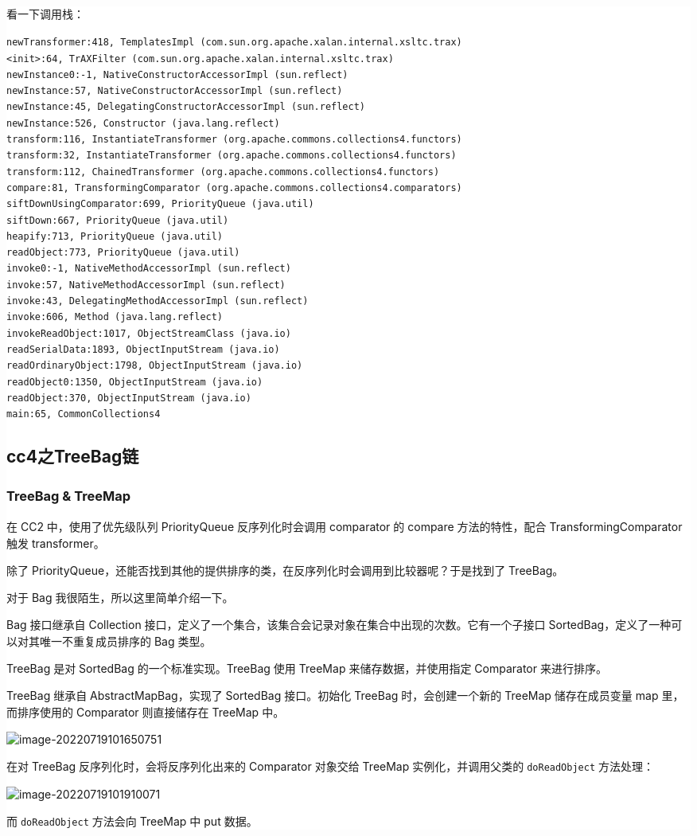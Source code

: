 看一下调用栈：

```
newTransformer:418, TemplatesImpl (com.sun.org.apache.xalan.internal.xsltc.trax)
<init>:64, TrAXFilter (com.sun.org.apache.xalan.internal.xsltc.trax)
newInstance0:-1, NativeConstructorAccessorImpl (sun.reflect)
newInstance:57, NativeConstructorAccessorImpl (sun.reflect)
newInstance:45, DelegatingConstructorAccessorImpl (sun.reflect)
newInstance:526, Constructor (java.lang.reflect)
transform:116, InstantiateTransformer (org.apache.commons.collections4.functors)
transform:32, InstantiateTransformer (org.apache.commons.collections4.functors)
transform:112, ChainedTransformer (org.apache.commons.collections4.functors)
compare:81, TransformingComparator (org.apache.commons.collections4.comparators)
siftDownUsingComparator:699, PriorityQueue (java.util)
siftDown:667, PriorityQueue (java.util)
heapify:713, PriorityQueue (java.util)
readObject:773, PriorityQueue (java.util)
invoke0:-1, NativeMethodAccessorImpl (sun.reflect)
invoke:57, NativeMethodAccessorImpl (sun.reflect)
invoke:43, DelegatingMethodAccessorImpl (sun.reflect)
invoke:606, Method (java.lang.reflect)
invokeReadObject:1017, ObjectStreamClass (java.io)
readSerialData:1893, ObjectInputStream (java.io)
readOrdinaryObject:1798, ObjectInputStream (java.io)
readObject0:1350, ObjectInputStream (java.io)
readObject:370, ObjectInputStream (java.io)
main:65, CommonCollections4
```

## cc4之TreeBag链

### TreeBag & TreeMap

在 CC2 中，使用了优先级队列 PriorityQueue 反序列化时会调用 comparator 的 compare 方法的特性，配合 TransformingComparator 触发 transformer。

除了 PriorityQueue，还能否找到其他的提供排序的类，在反序列化时会调用到比较器呢？于是找到了 TreeBag。

对于 Bag 我很陌生，所以这里简单介绍一下。

Bag 接口继承自 Collection 接口，定义了一个集合，该集合会记录对象在集合中出现的次数。它有一个子接口 SortedBag，定义了一种可以对其唯一不重复成员排序的 Bag 类型。

TreeBag 是对 SortedBag 的一个标准实现。TreeBag 使用 TreeMap 来储存数据，并使用指定 Comparator 来进行排序。

TreeBag 继承自 AbstractMapBag，实现了 SortedBag 接口。初始化 TreeBag 时，会创建一个新的 TreeMap 储存在成员变量 map 里，而排序使用的 Comparator 则直接储存在 TreeMap 中。

![image-20220719101650751](https://cosmoslin.oss-cn-chengdu.aliyuncs.com/img2/image-20220719101650751.png)

在对 TreeBag 反序列化时，会将反序列化出来的 Comparator 对象交给 TreeMap 实例化，并调用父类的 `doReadObject` 方法处理：

![image-20220719101910071](https://cosmoslin.oss-cn-chengdu.aliyuncs.com/img2/image-20220719101910071.png)

而 `doReadObject` 方法会向 TreeMap 中 put 数据。
